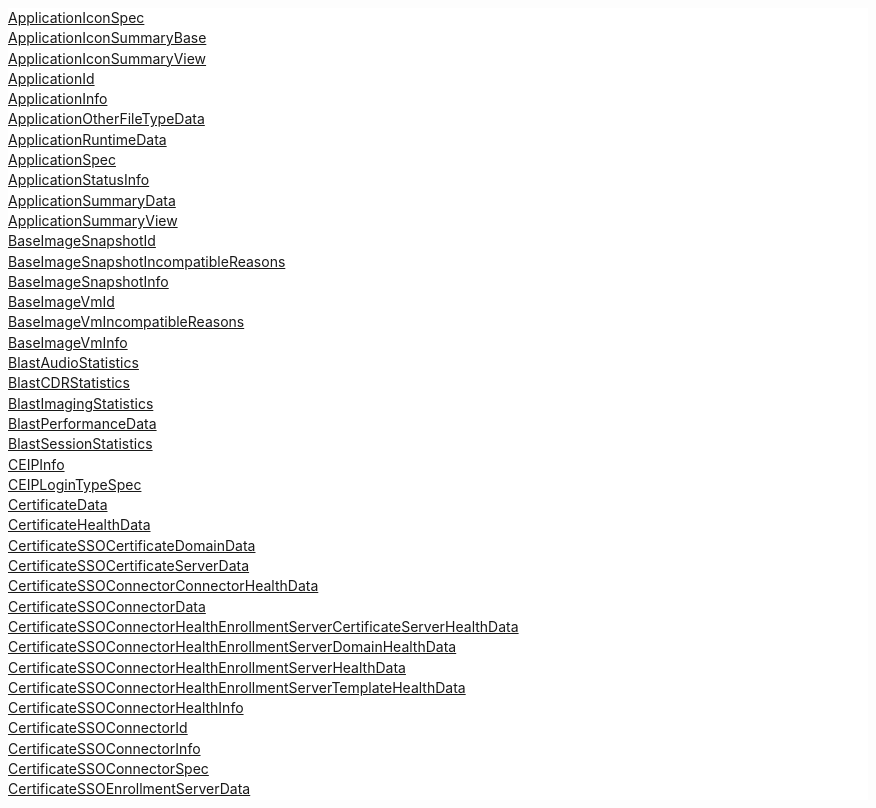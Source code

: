 [ApplicationIconSpec](vdi.resources.ApplicationIcon.ApplicationIconSpec.md "ApplicationIconSpec")   
[ApplicationIconSummaryBase](vdi.resources.ApplicationIcon.ApplicationIconSummaryBase.md "ApplicationIconSummaryBase")   
[ApplicationIconSummaryView](vdi.resources.ApplicationIcon.ApplicationIconSummaryView.md "ApplicationIconSummaryView")   
[ApplicationId](vdi.entity.ApplicationId.md "ApplicationId")   
[ApplicationInfo](vdi.resources.Application.ApplicationInfo.md "ApplicationInfo")   
[ApplicationOtherFileTypeData](vdi.resources.Application.OtherFileTypeData.md "ApplicationOtherFileTypeData")   
[ApplicationRuntimeData](vdi.resources.Application.ApplicationRuntimeData.md "ApplicationRuntimeData")   
[ApplicationSpec](vdi.resources.Application.ApplicationSpec.md "ApplicationSpec")   
[ApplicationStatusInfo](vdi.health.DesktopHealth.ApplicationStatusInfo.md "ApplicationStatusInfo")   
[ApplicationSummaryData](vdi.resources.Application.ApplicationSummaryData.md "ApplicationSummaryData")   
[ApplicationSummaryView](vdi.resources.Application.ApplicationSummaryView.md "ApplicationSummaryView")   
[BaseImageSnapshotId](vdi.entity.BaseImageSnapshotId.md "BaseImageSnapshotId")   
[BaseImageSnapshotIncompatibleReasons](vdi.utils.virtualcenter.BaseImageSnapshot.BaseImageSnapshotIncompatibleReasons.md "BaseImageSnapshotIncompatibleReasons")   
[BaseImageSnapshotInfo](vdi.utils.virtualcenter.BaseImageSnapshot.BaseImageSnapshotInfo.md "BaseImageSnapshotInfo")   
[BaseImageVmId](vdi.entity.BaseImageVmId.md "BaseImageVmId")   
[BaseImageVmIncompatibleReasons](vdi.utils.virtualcenter.BaseImageVm.BaseImageVmIncompatibleReasons.md "BaseImageVmIncompatibleReasons")   
[BaseImageVmInfo](vdi.utils.virtualcenter.BaseImageVm.BaseImageVmInfo.md "BaseImageVmInfo")   
[BlastAudioStatistics](vdi.helpdesk.Performance.BlastAudioStatistics.md "BlastAudioStatistics")   
[BlastCDRStatistics](vdi.helpdesk.Performance.BlastCDRStatistics.md "BlastCDRStatistics")   
[BlastImagingStatistics](vdi.helpdesk.Performance.BlastImagingStatistics.md "BlastImagingStatistics")   
[BlastPerformanceData](vdi.helpdesk.Performance.BlastPerformanceData.md "BlastPerformanceData")   
[BlastSessionStatistics](vdi.helpdesk.Performance.BlastSessionStatistics.md "BlastSessionStatistics")   
[CEIPInfo](vdi.infrastructure.CEIP.CEIPInfo.md "CEIPInfo")   
[CEIPLoginTypeSpec](vdi.infrastructure.CEIP.CEIPLoginTypeSpec.md "CEIPLoginTypeSpec")   
[CertificateData](vdi.utils.Certificate.CertificateData.md "CertificateData")   
[CertificateHealthData](vdi.health.CertificateHealthData.md "CertificateHealthData")   
[CertificateSSOCertificateDomainData](vdi.infrastructure.CertificateSSOEnrollmentServer.DomainData.md "CertificateSSOCertificateDomainData")   
[CertificateSSOCertificateServerData](vdi.infrastructure.CertificateSSOEnrollmentServer.CertificateServerData.md "CertificateSSOCertificateServerData")   
[CertificateSSOConnectorConnectorHealthData](vdi.health.CertificateSSOConnectorHealth.ConnectorHealthData.md "CertificateSSOConnectorConnectorHealthData")   
[CertificateSSOConnectorData](vdi.infrastructure.CertificateSSOConnector.CertificateSSOConnectorData.md "CertificateSSOConnectorData")   
[CertificateSSOConnectorHealthEnrollmentServerCertificateServerHealthData](vdi.health.CertificateSSOConnectorHealth.CertificateServerHealthData.md "CertificateSSOConnectorHealthEnrollmentServerCertificateServerHealthData")   
[CertificateSSOConnectorHealthEnrollmentServerDomainHealthData](vdi.health.CertificateSSOConnectorHealth.DomainHealthData.md "CertificateSSOConnectorHealthEnrollmentServerDomainHealthData")   
[CertificateSSOConnectorHealthEnrollmentServerHealthData](vdi.health.CertificateSSOConnectorHealth.EnrollmentServerHealthData.md "CertificateSSOConnectorHealthEnrollmentServerHealthData")   
[CertificateSSOConnectorHealthEnrollmentServerTemplateHealthData](vdi.health.CertificateSSOConnectorHealth.TemplateHealthData.md "CertificateSSOConnectorHealthEnrollmentServerTemplateHealthData")   
[CertificateSSOConnectorHealthInfo](vdi.health.CertificateSSOConnectorHealth.CertificateSSOConnectorHealthInfo.md "CertificateSSOConnectorHealthInfo")   
[CertificateSSOConnectorId](vdi.entity.CertificateSSOConnectorId.md "CertificateSSOConnectorId")   
[CertificateSSOConnectorInfo](vdi.infrastructure.CertificateSSOConnector.CertificateSSOConnectorInfo.md "CertificateSSOConnectorInfo")   
[CertificateSSOConnectorSpec](vdi.infrastructure.CertificateSSOConnector.CertificateSSOConnectorSpec.md "CertificateSSOConnectorSpec")   
[CertificateSSOEnrollmentServerData](vdi.infrastructure.CertificateSSOEnrollmentServer.CertificateSSOEnrollmentServerData.md "CertificateSSOEnrollmentServerData")   
